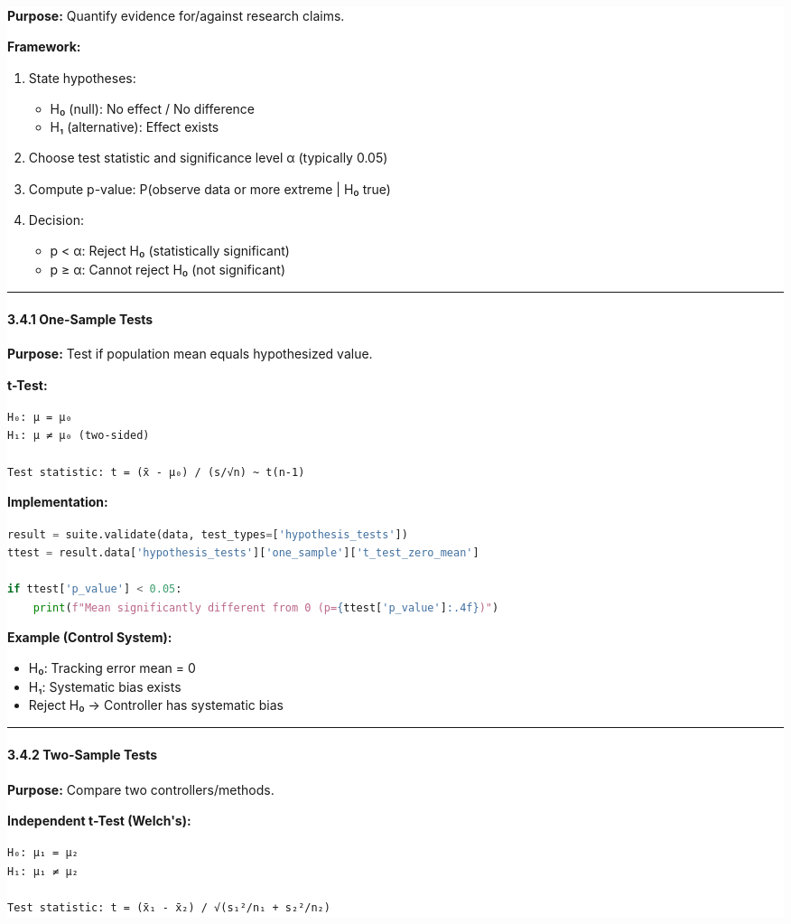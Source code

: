 **Purpose:** Quantify evidence for/against research claims.

**Framework:**

1. State hypotheses:
   - H₀ (null): No effect / No difference
   - H₁ (alternative): Effect exists

2. Choose test statistic and significance level α (typically 0.05)

3. Compute p-value: P(observe data or more extreme | H₀ true)

4. Decision:
   - p < α: Reject H₀ (statistically significant)
   - p ≥ α: Cannot reject H₀ (not significant)

---

#### 3.4.1 One-Sample Tests

**Purpose:** Test if population mean equals hypothesized value.

**t-Test:**

```
H₀: μ = μ₀
H₁: μ ≠ μ₀ (two-sided)

Test statistic: t = (x̄ - μ₀) / (s/√n) ~ t(n-1)
```

**Implementation:**
```python
result = suite.validate(data, test_types=['hypothesis_tests'])
ttest = result.data['hypothesis_tests']['one_sample']['t_test_zero_mean']

if ttest['p_value'] < 0.05:
    print(f"Mean significantly different from 0 (p={ttest['p_value']:.4f})")
```

**Example (Control System):**
- H₀: Tracking error mean = 0
- H₁: Systematic bias exists
- Reject H₀ → Controller has systematic bias

---

#### 3.4.2 Two-Sample Tests

**Purpose:** Compare two controllers/methods.

**Independent t-Test (Welch's):**

```
H₀: μ₁ = μ₂
H₁: μ₁ ≠ μ₂

Test statistic: t = (x̄₁ - x̄₂) / √(s₁²/n₁ + s₂²/n₂)
```
